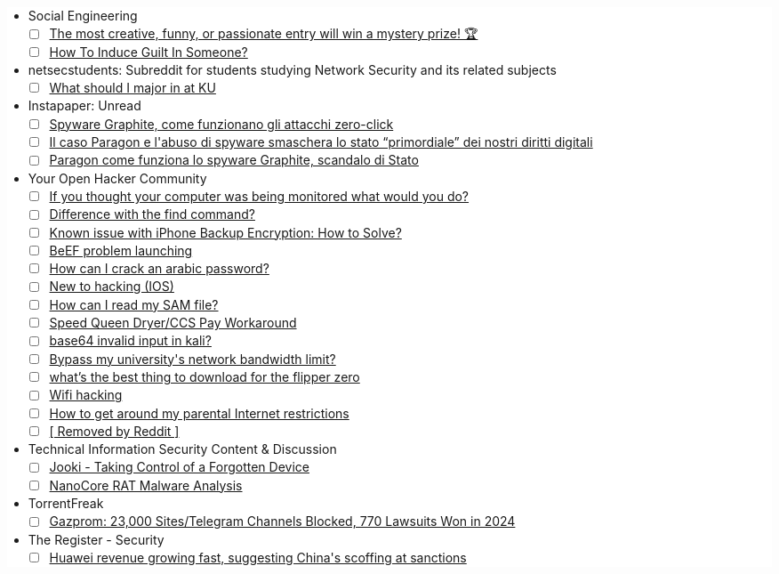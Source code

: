 - Social Engineering
  - [ ] [The most creative, funny, or passionate entry will win a mystery prize! 🏆](https://www.reddit.com/r/SocialEngineering/comments/1ilow5r/the_most_creative_funny_or_passionate_entry_will/)
  - [ ] [How To Induce Guilt In Someone?](https://www.reddit.com/r/SocialEngineering/comments/1ilc7is/how_to_induce_guilt_in_someone/)
- netsecstudents: Subreddit for students studying Network Security and its related subjects
  - [ ] [What should I major in at KU](https://www.reddit.com/r/netsecstudents/comments/1il6tpo/what_should_i_major_in_at_ku/)
- Instapaper: Unread
  - [ ] [Spyware Graphite, come funzionano gli attacchi zero-click](https://www.cybersecitalia.it/spyware-graphite-come-funzionano-gli-attacchi-zero-click/43832/)
  - [ ] [Il caso Paragon e l'abuso di spyware smaschera lo stato “primordiale” dei nostri diritti digitali](https://www.wired.it/article/caso-paragon-spyware-risposte-governo-diritti-spionaggio-copasir/)
  - [ ] [Paragon come funziona lo spyware Graphite, scandalo di Stato](https://www.cybersecurity360.it/cybersecurity-nazionale/graphite-di-paragon-risposte/)
- Your Open Hacker Community
  - [ ] [If you thought your computer was being monitored what would you do?](https://www.reddit.com/r/HowToHack/comments/1ilsstt/if_you_thought_your_computer_was_being_monitored/)
  - [ ] [Difference with the find command?](https://www.reddit.com/r/HowToHack/comments/1ilanql/difference_with_the_find_command/)
  - [ ] [Known issue with iPhone Backup Encryption: How to Solve?](https://www.reddit.com/r/HowToHack/comments/1ilj06g/known_issue_with_iphone_backup_encryption_how_to/)
  - [ ] [BeEF problem launching](https://www.reddit.com/r/HowToHack/comments/1ilif3t/beef_problem_launching/)
  - [ ] [How can I crack an arabic password?](https://www.reddit.com/r/HowToHack/comments/1il9snl/how_can_i_crack_an_arabic_password/)
  - [ ] [New to hacking (IOS)](https://www.reddit.com/r/HowToHack/comments/1ilkgzl/new_to_hacking_ios/)
  - [ ] [How can I read my SAM file?](https://www.reddit.com/r/HowToHack/comments/1ildsad/how_can_i_read_my_sam_file/)
  - [ ] [Speed Queen Dryer/CCS Pay Workaround](https://www.reddit.com/r/HowToHack/comments/1il1nbd/speed_queen_dryerccs_pay_workaround/)
  - [ ] [base64 invalid input in kali?](https://www.reddit.com/r/HowToHack/comments/1ilax7v/base64_invalid_input_in_kali/)
  - [ ] [Bypass my university's network bandwidth limit?](https://www.reddit.com/r/HowToHack/comments/1iljtj1/bypass_my_universitys_network_bandwidth_limit/)
  - [ ] [what’s the best thing to download for the flipper zero](https://www.reddit.com/r/HowToHack/comments/1il5ayq/whats_the_best_thing_to_download_for_the_flipper/)
  - [ ] [Wifi hacking](https://www.reddit.com/r/HowToHack/comments/1ilf0hd/wifi_hacking/)
  - [ ] [How to get around my parental Internet restrictions](https://www.reddit.com/r/HowToHack/comments/1il2xbf/how_to_get_around_my_parental_internet/)
  - [ ] [[ Removed by Reddit ]](https://www.reddit.com/r/HowToHack/comments/1ilafpy/removed_by_reddit/)
- Technical Information Security Content & Discussion
  - [ ] [Jooki - Taking Control of a Forgotten Device](https://www.reddit.com/r/netsec/comments/1ilr4nz/jooki_taking_control_of_a_forgotten_device/)
  - [ ] [NanoCore RAT Malware Analysis](https://www.reddit.com/r/netsec/comments/1iln6zc/nanocore_rat_malware_analysis/)
- TorrentFreak
  - [ ] [Gazprom: 23,000 Sites/Telegram Channels Blocked, 770 Lawsuits Won in 2024](https://torrentfreak.com/gazprom-2024-23k-sites-telegram-channels-blocked-770-lawsuits-won-250209/)
- The Register - Security
  - [ ] [Huawei revenue growing fast, suggesting China's scoffing at sanctions](https://go.theregister.com/feed/www.theregister.com/2025/02/09/asia_tech_news_in_brief/)
